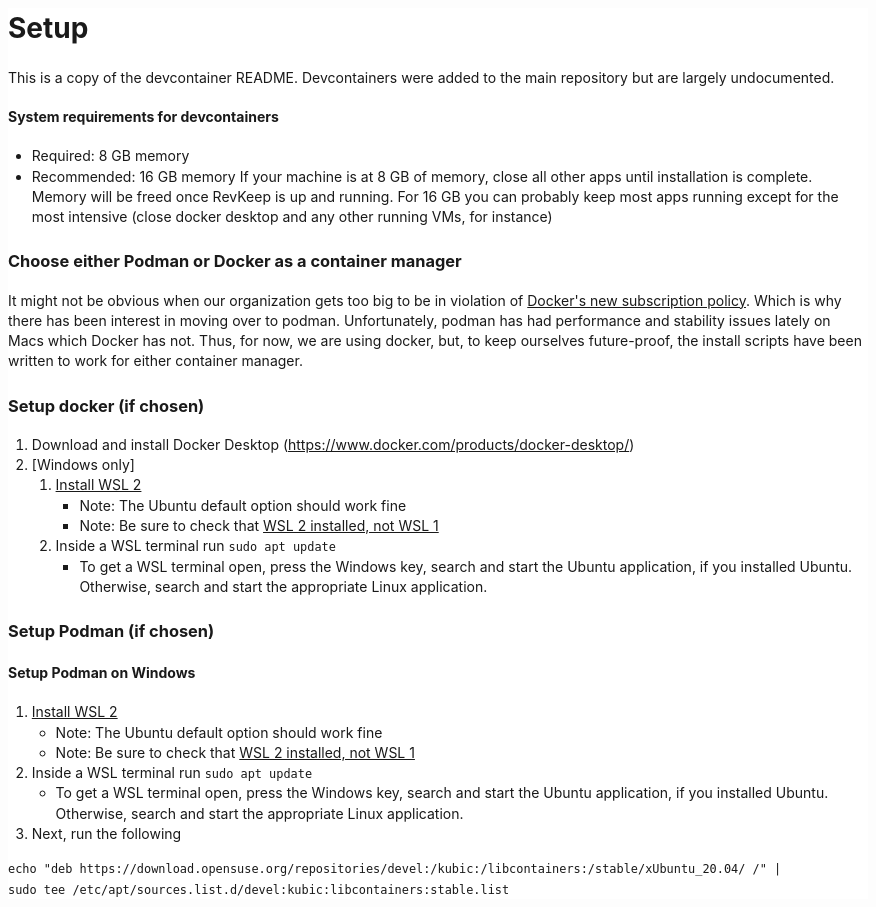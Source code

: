 # Setup

This is a copy of the devcontainer README.
Devcontainers were added to the main repository but are largely undocumented.

#### System requirements for devcontainers

-   Required: 8 GB memory
-   Recommended: 16 GB memory
    If your machine is at 8 GB of memory, close all other apps until installation is complete. Memory will be freed once RevKeep is up and running.
    For 16 GB you can probably keep most apps running except for the most intensive (close docker desktop and any other running VMs, for instance)

### Choose either Podman or Docker as a container manager

It might not be obvious when our organization gets too big to be in violation of [Docker's new subscription policy](https://docs.docker.com/subscription/#:~:text=Docker%20Desktop%20remains%20free%20for,professional%20use%20in%20larger%20enterprises). Which is why there has been interest in moving over to podman. Unfortunately, podman has had performance and stability issues lately on Macs which Docker has not. Thus, for now, we are using docker, but, to keep ourselves future-proof, the install scripts have been written to work for either container manager.

### Setup docker (if chosen)

1. Download and install Docker Desktop (https://www.docker.com/products/docker-desktop/)
2. [Windows only]
    1. [Install WSL 2](https://docs.microsoft.com/en-us/windows/wsl/install)
        - Note: The Ubuntu default option should work fine
        - Note: Be sure to check that [WSL 2 installed, not WSL 1](https://docs.microsoft.com/en-us/windows/wsl/install#check-which-version-of-wsl-you-are-running)
    2. Inside a WSL terminal run `sudo apt update`
        - To get a WSL terminal open, press the Windows key, search and start the Ubuntu application, if you installed Ubuntu. Otherwise, search and start the appropriate Linux application.

### Setup Podman (if chosen)

#### Setup Podman on Windows

1. [Install WSL 2](https://docs.microsoft.com/en-us/windows/wsl/install)
    - Note: The Ubuntu default option should work fine
    - Note: Be sure to check that [WSL 2 installed, not WSL 1](https://docs.microsoft.com/en-us/windows/wsl/install#check-which-version-of-wsl-you-are-running)
2. Inside a WSL terminal run `sudo apt update`
    - To get a WSL terminal open, press the Windows key, search and start the Ubuntu application, if you installed Ubuntu. Otherwise, search and start the appropriate Linux application.
3. Next, run the following

```
echo "deb https://download.opensuse.org/repositories/devel:/kubic:/libcontainers:/stable/xUbuntu_20.04/ /" |
sudo tee /etc/apt/sources.list.d/devel:kubic:libcontainers:stable.list
```
